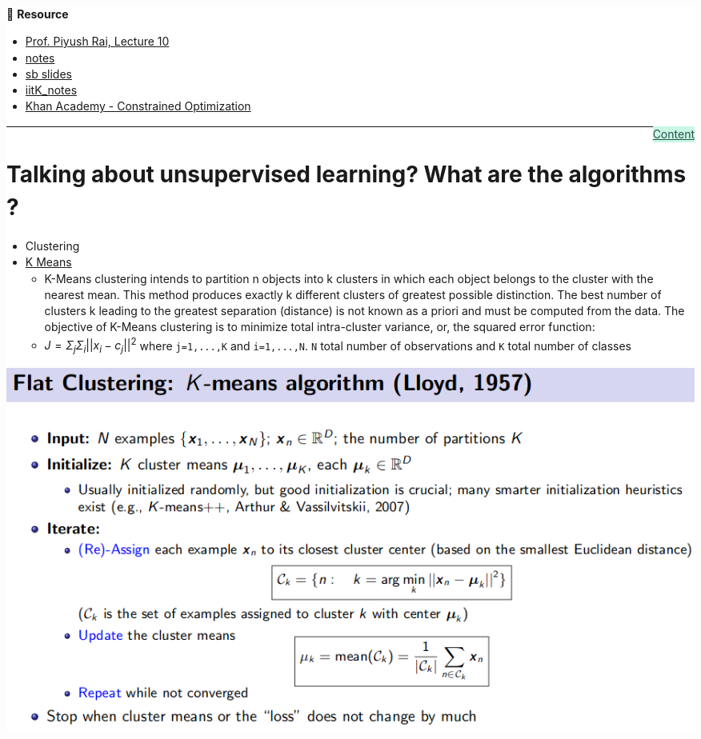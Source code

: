 :bookmark_tabs: **Resource**

- [Prof. Piyush Rai, Lecture 10](https://www.cse.iitk.ac.in/users/piyush/courses/ml_autumn18/material/771_A18_lec10_print.pdf)
- [notes](http://mat.gsia.cmu.edu/classes/QUANT/NOTES/chap4.pdf)
- [sb slides](http://cse.iitkgp.ac.in/~sourangshu/coursefiles/ML15A/svm.pdf)
- [iitK_notes](https://www.cse.iitk.ac.in/users/rmittal/prev_course/s14/notes/lec11.pdf)
- [Khan Academy - Constrained Optimization](https://www.youtube.com/watch?v=vwUV2IDLP8Q&list=PLSQl0a2vh4HC5feHa6Rc5c0wbRTx56nF7&index=92)

<a href="#Top" style="color:#2F4F4F;background-color: #c8f7e4;float: right;">Content</a>

----

# Talking about unsupervised learning? What are the algorithms ?

- Clustering
- [K Means](http://www.saedsayad.com/clustering_kmeans.htm)
  - K-Means clustering intends to partition n objects into k clusters in which each object belongs to the cluster with the nearest mean. This method produces exactly k different clusters of greatest possible distinction. The best number of clusters k leading to the greatest separation (distance) is not known as a priori and must be computed from the data. The objective of K-Means clustering is to minimize total intra-cluster variance, or, the squared error function:
  - $J = \Sigma_j \Sigma_i \vert\vert x_i - c_j \vert\vert^2$ where `j=1,...,K` and `i=1,...,N`. `N` total number of observations and `K` total number of classes

![image](/assets/images/image_13_KMeans_1.png)